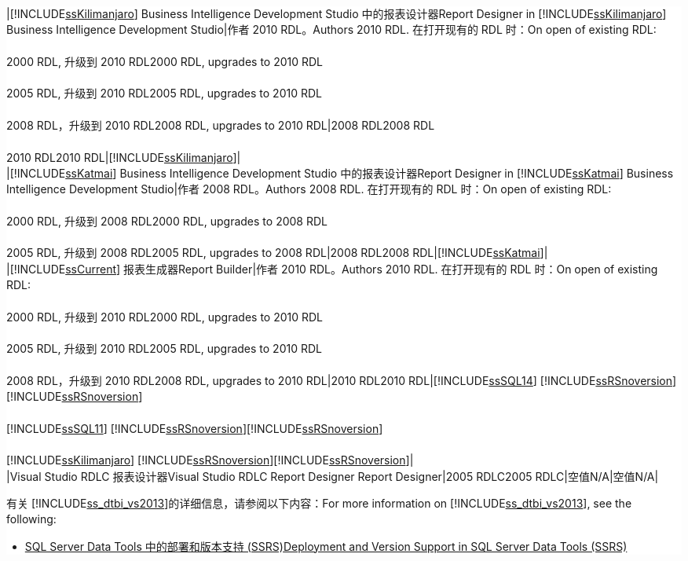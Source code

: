 |<span data-ttu-id="0b817-179">[!INCLUDE[ssKilimanjaro](../includes/sskilimanjaro-md.md)] Business Intelligence Development Studio 中的报表设计器</span><span class="sxs-lookup"><span data-stu-id="0b817-179">Report Designer in [!INCLUDE[ssKilimanjaro](../includes/sskilimanjaro-md.md)] Business Intelligence Development Studio</span></span>|<span data-ttu-id="0b817-180">作者 2010 RDL。</span><span class="sxs-lookup"><span data-stu-id="0b817-180">Authors 2010 RDL.</span></span> <span data-ttu-id="0b817-181">在打开现有的 RDL 时：</span><span class="sxs-lookup"><span data-stu-id="0b817-181">On open of existing RDL:</span></span><br /><br /> <span data-ttu-id="0b817-182">2000 RDL, 升级到 2010 RDL</span><span class="sxs-lookup"><span data-stu-id="0b817-182">2000 RDL, upgrades to 2010 RDL</span></span><br /><br /> <span data-ttu-id="0b817-183">2005 RDL, 升级到 2010 RDL</span><span class="sxs-lookup"><span data-stu-id="0b817-183">2005 RDL, upgrades to 2010 RDL</span></span><br /><br /> <span data-ttu-id="0b817-184">2008 RDL，升级到 2010 RDL</span><span class="sxs-lookup"><span data-stu-id="0b817-184">2008 RDL, upgrades to 2010 RDL</span></span>|<span data-ttu-id="0b817-185">2008 RDL</span><span class="sxs-lookup"><span data-stu-id="0b817-185">2008 RDL</span></span><br /><br /> <span data-ttu-id="0b817-186">2010 RDL</span><span class="sxs-lookup"><span data-stu-id="0b817-186">2010 RDL</span></span>|[!INCLUDE[ssKilimanjaro](../includes/sskilimanjaro-md.md)]|  
|<span data-ttu-id="0b817-187">[!INCLUDE[ssKatmai](../includes/sskatmai-md.md)] Business Intelligence Development Studio 中的报表设计器</span><span class="sxs-lookup"><span data-stu-id="0b817-187">Report Designer in [!INCLUDE[ssKatmai](../includes/sskatmai-md.md)] Business Intelligence Development Studio</span></span>|<span data-ttu-id="0b817-188">作者 2008 RDL。</span><span class="sxs-lookup"><span data-stu-id="0b817-188">Authors 2008 RDL.</span></span> <span data-ttu-id="0b817-189">在打开现有的 RDL 时：</span><span class="sxs-lookup"><span data-stu-id="0b817-189">On open of existing RDL:</span></span><br /><br /> <span data-ttu-id="0b817-190">2000 RDL, 升级到 2008 RDL</span><span class="sxs-lookup"><span data-stu-id="0b817-190">2000 RDL, upgrades to 2008 RDL</span></span><br /><br /> <span data-ttu-id="0b817-191">2005 RDL, 升级到 2008 RDL</span><span class="sxs-lookup"><span data-stu-id="0b817-191">2005 RDL, upgrades to 2008 RDL</span></span>|<span data-ttu-id="0b817-192">2008 RDL</span><span class="sxs-lookup"><span data-stu-id="0b817-192">2008 RDL</span></span>|[!INCLUDE[ssKatmai](../includes/sskatmai-md.md)]|  
|[!INCLUDE[ssCurrent](../includes/sscurrent-md.md)] <span data-ttu-id="0b817-193">报表生成器</span><span class="sxs-lookup"><span data-stu-id="0b817-193">Report Builder</span></span>|<span data-ttu-id="0b817-194">作者 2010 RDL。</span><span class="sxs-lookup"><span data-stu-id="0b817-194">Authors 2010 RDL.</span></span> <span data-ttu-id="0b817-195">在打开现有的 RDL 时：</span><span class="sxs-lookup"><span data-stu-id="0b817-195">On open of existing RDL:</span></span><br /><br /> <span data-ttu-id="0b817-196">2000 RDL, 升级到 2010 RDL</span><span class="sxs-lookup"><span data-stu-id="0b817-196">2000 RDL, upgrades to 2010 RDL</span></span><br /><br /> <span data-ttu-id="0b817-197">2005 RDL, 升级到 2010 RDL</span><span class="sxs-lookup"><span data-stu-id="0b817-197">2005 RDL, upgrades to 2010 RDL</span></span><br /><br /> <span data-ttu-id="0b817-198">2008 RDL，升级到 2010 RDL</span><span class="sxs-lookup"><span data-stu-id="0b817-198">2008 RDL, upgrades to 2010 RDL</span></span>|<span data-ttu-id="0b817-199">2010 RDL</span><span class="sxs-lookup"><span data-stu-id="0b817-199">2010 RDL</span></span>|[!INCLUDE[ssSQL14](../includes/sssql14-md.md)] <span data-ttu-id="0b817-200">[!INCLUDE[ssRSnoversion](../includes/ssrsnoversion-md.md)]</span><span class="sxs-lookup"><span data-stu-id="0b817-200">[!INCLUDE[ssRSnoversion](../includes/ssrsnoversion-md.md)]</span></span><br /><br /> [!INCLUDE[ssSQL11](../includes/sssql11-md.md)] <span data-ttu-id="0b817-201">[!INCLUDE[ssRSnoversion](../includes/ssrsnoversion-md.md)]</span><span class="sxs-lookup"><span data-stu-id="0b817-201">[!INCLUDE[ssRSnoversion](../includes/ssrsnoversion-md.md)]</span></span><br /><br /> [!INCLUDE[ssKilimanjaro](../includes/sskilimanjaro-md.md)] <span data-ttu-id="0b817-202">[!INCLUDE[ssRSnoversion](../includes/ssrsnoversion-md.md)]</span><span class="sxs-lookup"><span data-stu-id="0b817-202">[!INCLUDE[ssRSnoversion](../includes/ssrsnoversion-md.md)]</span></span>|  
|<span data-ttu-id="0b817-203">Visual Studio RDLC 报表设计器</span><span class="sxs-lookup"><span data-stu-id="0b817-203">Visual Studio RDLC Report Designer Report Designer</span></span>|<span data-ttu-id="0b817-204">2005 RDLC</span><span class="sxs-lookup"><span data-stu-id="0b817-204">2005 RDLC</span></span>|<span data-ttu-id="0b817-205">空值</span><span class="sxs-lookup"><span data-stu-id="0b817-205">N/A</span></span>|<span data-ttu-id="0b817-206">空值</span><span class="sxs-lookup"><span data-stu-id="0b817-206">N/A</span></span>|  
  
 <span data-ttu-id="0b817-207">有关 [!INCLUDE[ss_dtbi_vs2013](../includes/ss-dtbi-vs2013-md.md)]的详细信息，请参阅以下内容：</span><span class="sxs-lookup"><span data-stu-id="0b817-207">For more information on [!INCLUDE[ss_dtbi_vs2013](../includes/ss-dtbi-vs2013-md.md)], see the following:</span></span>  
  
-   [<span data-ttu-id="0b817-208">SQL Server Data Tools 中的部署和版本支持 (SSRS)</span><span class="sxs-lookup"><span data-stu-id="0b817-208">Deployment and Version Support in SQL Server Data Tools &#40;SSRS&#41;</span></span>](tools/deployment-and-version-support-in-sql-server-data-tools-ssrs.md)  
  